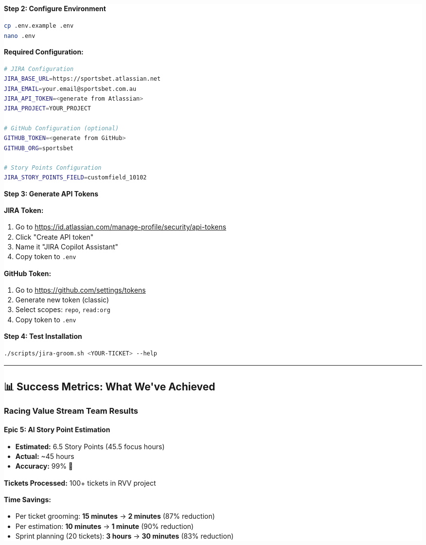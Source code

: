 **Step 2: Configure Environment**
```bash
cp .env.example .env
nano .env
```

**Required Configuration:**
```bash
# JIRA Configuration
JIRA_BASE_URL=https://sportsbet.atlassian.net
JIRA_EMAIL=your.email@sportsbet.com.au
JIRA_API_TOKEN=<generate from Atlassian>
JIRA_PROJECT=YOUR_PROJECT

# GitHub Configuration (optional)
GITHUB_TOKEN=<generate from GitHub>
GITHUB_ORG=sportsbet

# Story Points Configuration
JIRA_STORY_POINTS_FIELD=customfield_10102
```

**Step 3: Generate API Tokens**

**JIRA Token:**
1. Go to https://id.atlassian.com/manage-profile/security/api-tokens
2. Click "Create API token"
3. Name it "JIRA Copilot Assistant"
4. Copy token to `.env`

**GitHub Token:**
1. Go to https://github.com/settings/tokens
2. Generate new token (classic)
3. Select scopes: `repo`, `read:org`
4. Copy token to `.env`

**Step 4: Test Installation**
```bash
./scripts/jira-groom.sh <YOUR-TICKET> --help
```

---

## 📊 Success Metrics: What We've Achieved

### Racing Value Stream Team Results

**Epic 5: AI Story Point Estimation**
- **Estimated:** 6.5 Story Points (45.5 focus hours)
- **Actual:** ~45 hours
- **Accuracy:** 99% 🎯

**Tickets Processed:** 100+ tickets in RVV project

**Time Savings:**
- Per ticket grooming: **15 minutes** → **2 minutes** (87% reduction)
- Per estimation: **10 minutes** → **1 minute** (90% reduction)
- Sprint planning (20 tickets): **3 hours** → **30 minutes** (83% reduction)
